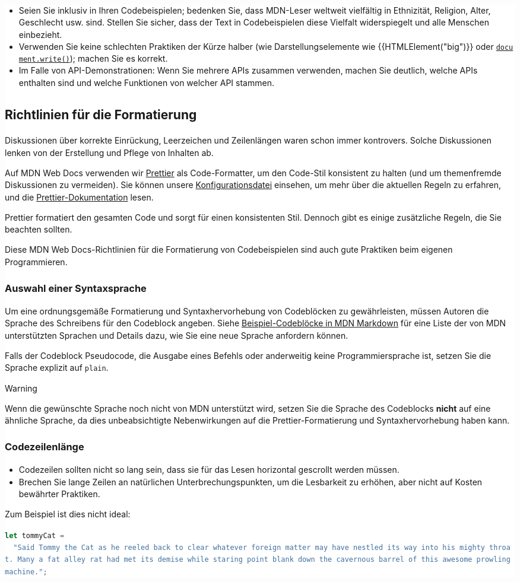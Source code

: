 - Seien Sie inklusiv in Ihren Codebeispielen; bedenken Sie, dass MDN-Leser weltweit vielfältig in Ethnizität, Religion, Alter, Geschlecht usw. sind. Stellen Sie sicher, dass der Text in Codebeispielen diese Vielfalt widerspiegelt und alle Menschen einbezieht.
- Verwenden Sie keine schlechten Praktiken der Kürze halber (wie Darstellungselemente wie {{HTMLElement("big")}} oder [`document.write()`](/de/docs/Web/API/Document/write)); machen Sie es korrekt.
- Im Falle von API-Demonstrationen: Wenn Sie mehrere APIs zusammen verwenden, machen Sie deutlich, welche APIs enthalten sind und welche Funktionen von welcher API stammen.

## Richtlinien für die Formatierung

Diskussionen über korrekte Einrückung, Leerzeichen und Zeilenlängen waren schon immer kontrovers. Solche Diskussionen lenken von der Erstellung und Pflege von Inhalten ab.

Auf MDN Web Docs verwenden wir [Prettier](https://prettier.io/) als Code-Formatter, um den Code-Stil konsistent zu halten (und um themenfremde Diskussionen zu vermeiden). Sie können unsere [Konfigurationsdatei](https://github.com/mdn/content/blob/main/.prettierrc.json) einsehen, um mehr über die aktuellen Regeln zu erfahren, und die [Prettier-Dokumentation](https://prettier.io/docs/en/index.html) lesen.

Prettier formatiert den gesamten Code und sorgt für einen konsistenten Stil. Dennoch gibt es einige zusätzliche Regeln, die Sie beachten sollten.

Diese MDN Web Docs-Richtlinien für die Formatierung von Codebeispielen sind auch gute Praktiken beim eigenen Programmieren.

### Auswahl einer Syntaxsprache

Um eine ordnungsgemäße Formatierung und Syntaxhervorhebung von Codeblöcken zu gewährleisten, müssen Autoren die Sprache des Schreibens für den Codeblock angeben. Siehe [Beispiel-Codeblöcke in MDN Markdown](/de/docs/MDN/Writing_guidelines/Howto/Markdown_in_MDN#example_code_blocks) für eine Liste der von MDN unterstützten Sprachen und Details dazu, wie Sie eine neue Sprache anfordern können.

Falls der Codeblock Pseudocode, die Ausgabe eines Befehls oder anderweitig keine Programmiersprache ist, setzen Sie die Sprache explizit auf `plain`.

> [!WARNING]
> Wenn die gewünschte Sprache noch nicht von MDN unterstützt wird, setzen Sie die Sprache des Codeblocks **nicht** auf eine ähnliche Sprache, da dies unbeabsichtigte Nebenwirkungen auf die Prettier-Formatierung und Syntaxhervorhebung haben kann.

### Codezeilenlänge

- Codezeilen sollten nicht so lang sein, dass sie für das Lesen horizontal gescrollt werden müssen.
- Brechen Sie lange Zeilen an natürlichen Unterbrechungspunkten, um die Lesbarkeit zu erhöhen, aber nicht auf Kosten bewährter Praktiken.

Zum Beispiel ist dies nicht ideal:

```js example-bad
let tommyCat =
  "Said Tommy the Cat as he reeled back to clear whatever foreign matter may have nestled its way into his mighty throat. Many a fat alley rat had met its demise while staring point blank down the cavernous barrel of this awesome prowling machine.";
```
